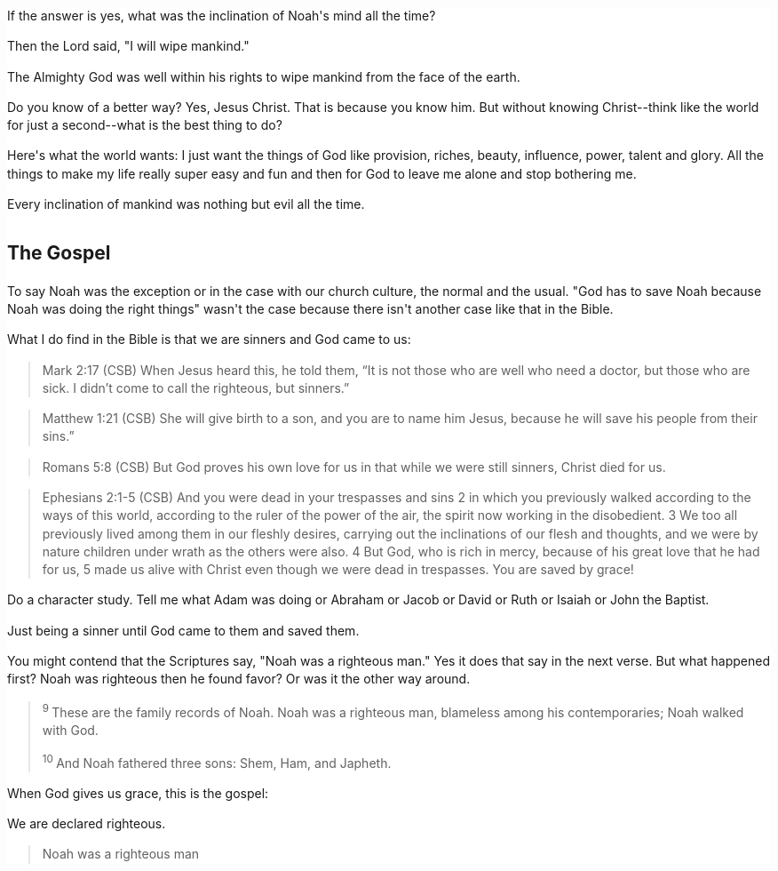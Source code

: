If the answer is yes, what was the inclination of Noah's mind all the time?

Then the Lord said, "I will wipe mankind."

The Almighty God was well within his rights to wipe mankind from the face of the earth.

Do you know of a better way? Yes, Jesus Christ. That is because you know him. But without knowing Christ--think like the world for just a second--what is the best thing to do?

Here's what the world wants: I just want the things of God like provision, riches, beauty, influence, power, talent and glory. All the things to make my life really super easy and fun and then for God to leave me alone and stop bothering me.

Every inclination of mankind was nothing but evil all the time.

## The Gospel

To say Noah was the exception or in the case with our church culture, the normal and the usual. "God has to save Noah because Noah was doing the right things" wasn't the case because there isn't another case like that in the Bible.

What I do find in the Bible is that we are sinners and God came to us:

>Mark 2:17 (CSB) When Jesus heard this, he told them, “It is not those who are well who need a doctor, but those who are sick. I didn’t come to call the righteous, but sinners.”

>Matthew 1:21 (CSB) She will give birth to a son, and you are to name him Jesus, because he will save his people from their sins.”

>Romans 5:8 (CSB) But God proves his own love for us in that while we were still sinners, Christ died for us.

>Ephesians 2:1-5 (CSB) And you were dead in your trespasses and sins 2 in which you previously walked according to the ways of this world, according to the ruler of the power of the air, the spirit now working in the disobedient. 3 We too all previously lived among them in our fleshly desires, carrying out the inclinations of our flesh and thoughts, and we were by nature children under wrath as the others were also. 4 But God, who is rich in mercy, because of his great love that he had for us, 5 made us alive with Christ even though we were dead in trespasses. You are saved by grace!

Do a character study. Tell me what Adam was doing or Abraham or Jacob or David or Ruth or Isaiah or John the Baptist.

Just being a sinner until God came to them and saved them.

You might contend that the Scriptures say, "Noah was a righteous man." Yes it does that say in the next verse. But what happened first? Noah was righteous then he found favor? Or was it the other way around.

><sup> 9 </sup>These are the family records of Noah. Noah was a righteous man, blameless among his contemporaries; Noah walked with God.
>
><sup> 10 </sup>And Noah fathered three sons: Shem, Ham, and Japheth.

When God gives us grace, this is the gospel:

We are declared righteous.

>Noah was a righteous man
